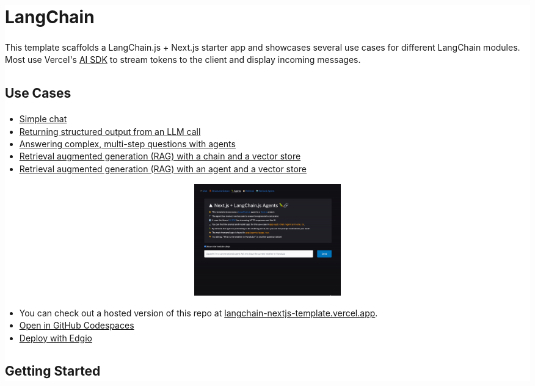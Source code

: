 # LangChain

This template scaffolds a LangChain.js + Next.js starter app and showcases several use cases for different LangChain modules. Most use Vercel's [AI SDK](https://github.com/vercel-labs/ai) to stream tokens to the client and display incoming messages.

## Use Cases

- [Simple chat](/app/api/chat/route.ts)
- [Returning structured output from an LLM call](/app/api/chat/structured_output/route.ts)
- [Answering complex, multi-step questions with agents](/app/api/chat/agents/route.ts)
- [Retrieval augmented generation (RAG) with a chain and a vector store](/app/api/chat/retrieval/route.ts)
- [Retrieval augmented generation (RAG) with an agent and a vector store](/app/api/chat/retrieval_agents/route.ts)

<p align="center">
  <img width="240px" src="./public/agent-convo.gif" alt="Demo GIF">
</p>

- You can check out a hosted version of this repo at [langchain-nextjs-template.vercel.app](https://langchain-nextjs-template.vercel.app/).
- [Open in GitHub Codespaces](https://codespaces.new/langchain-ai/langchain-nextjs-template)
- [Deploy with Edgio]()

## Getting Started
